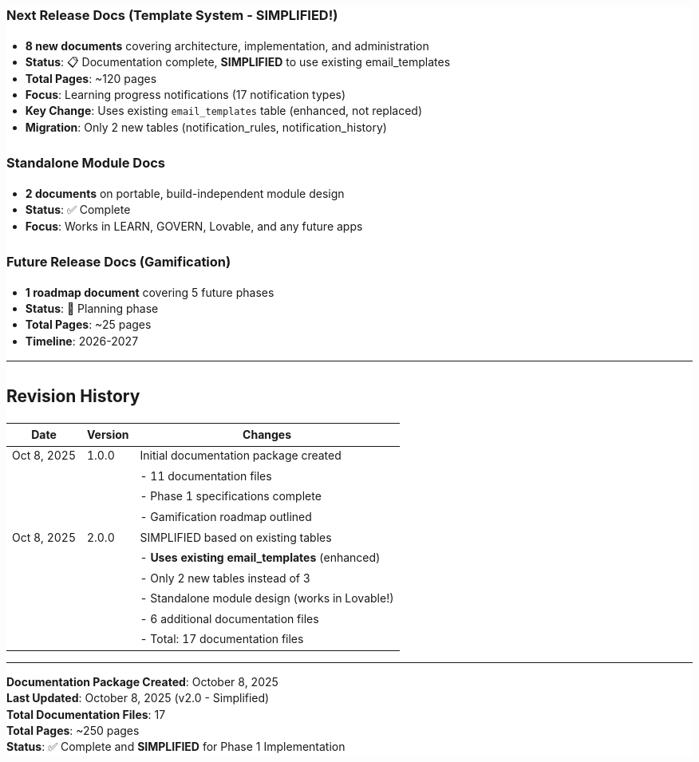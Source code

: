 ### Next Release Docs (Template System - SIMPLIFIED!)
- **8 new documents** covering architecture, implementation, and administration
- **Status**: 📋 Documentation complete, **SIMPLIFIED** to use existing email_templates
- **Total Pages**: ~120 pages
- **Focus**: Learning progress notifications (17 notification types)
- **Key Change**: Uses existing `email_templates` table (enhanced, not replaced)
- **Migration**: Only 2 new tables (notification_rules, notification_history)

### Standalone Module Docs
- **2 documents** on portable, build-independent module design
- **Status**: ✅ Complete
- **Focus**: Works in LEARN, GOVERN, Lovable, and any future apps

### Future Release Docs (Gamification)
- **1 roadmap document** covering 5 future phases
- **Status**: 🚀 Planning phase
- **Total Pages**: ~25 pages
- **Timeline**: 2026-2027

---

## Revision History

| Date | Version | Changes |
|------|---------|---------|
| Oct 8, 2025 | 1.0.0 | Initial documentation package created |
| | | - 11 documentation files |
| | | - Phase 1 specifications complete |
| | | - Gamification roadmap outlined |
| Oct 8, 2025 | 2.0.0 | SIMPLIFIED based on existing tables |
| | | - **Uses existing email_templates** (enhanced) |
| | | - Only 2 new tables instead of 3 |
| | | - Standalone module design (works in Lovable!) |
| | | - 6 additional documentation files |
| | | - Total: 17 documentation files |

---

**Documentation Package Created**: October 8, 2025  
**Last Updated**: October 8, 2025 (v2.0 - Simplified)  
**Total Documentation Files**: 17  
**Total Pages**: ~250 pages  
**Status**: ✅ Complete and **SIMPLIFIED** for Phase 1 Implementation

